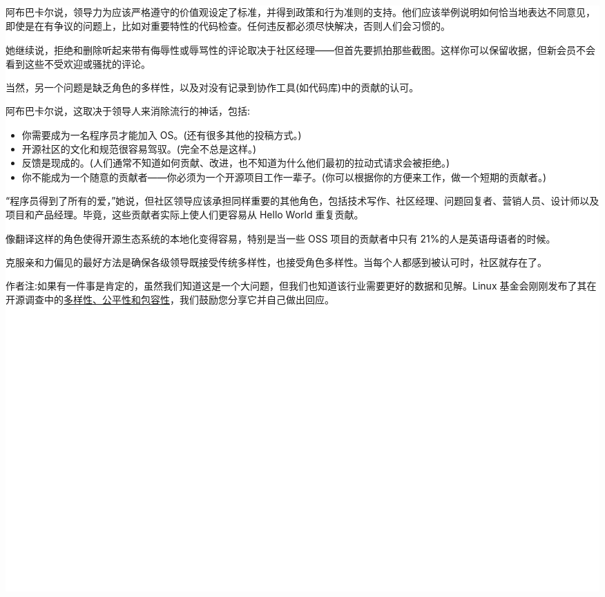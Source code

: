 阿布巴卡尔说，领导力为应该严格遵守的价值观设定了标准，并得到政策和行为准则的支持。他们应该举例说明如何恰当地表达不同意见，即使是在有争议的问题上，比如对重要特性的代码检查。任何违反都必须尽快解决，否则人们会习惯的。

她继续说，拒绝和删除听起来带有侮辱性或辱骂性的评论取决于社区经理——但首先要抓拍那些截图。这样你可以保留收据，但新会员不会看到这些不受欢迎或骚扰的评论。

当然，另一个问题是缺乏角色的多样性，以及对没有记录到协作工具(如代码库)中的贡献的认可。

阿布巴卡尔说，这取决于领导人来消除流行的神话，包括:

*   你需要成为一名程序员才能加入 OS。(还有很多其他的投稿方式。)
*   开源社区的文化和规范很容易驾驭。(完全不总是这样。)
*   反馈是现成的。(人们通常不知道如何贡献、改进，也不知道为什么他们最初的拉动式请求会被拒绝。)
*   你不能成为一个随意的贡献者——你必须为一个开源项目工作一辈子。(你可以根据你的方便来工作，做一个短期的贡献者。)

“程序员得到了所有的爱，”她说，但社区领导应该承担同样重要的其他角色，包括技术写作、社区经理、问题回复者、营销人员、设计师以及项目和产品经理。毕竟，这些贡献者实际上使人们更容易从 Hello World 重复贡献。

像翻译这样的角色使得开源生态系统的本地化变得容易，特别是当一些 OSS 项目的贡献者中只有 21%的人是英语母语者的时候。

克服亲和力偏见的最好方法是确保各级领导既接受传统多样性，也接受角色多样性。当每个人都感到被认可时，社区就存在了。

作者注:如果有一件事是肯定的，虽然我们知道这是一个大问题，但我们也知道该行业需要更好的数据和见解。Linux 基金会刚刚发布了其在开源调查中的[多样性、公平性和包容性](https://www.research.net/r/DEISOCIAL21)，我们鼓励您分享它并自己做出回应。

<svg xmlns:xlink="http://www.w3.org/1999/xlink" viewBox="0 0 68 31" version="1.1"><title>Group</title> <desc>Created with Sketch.</desc></svg>